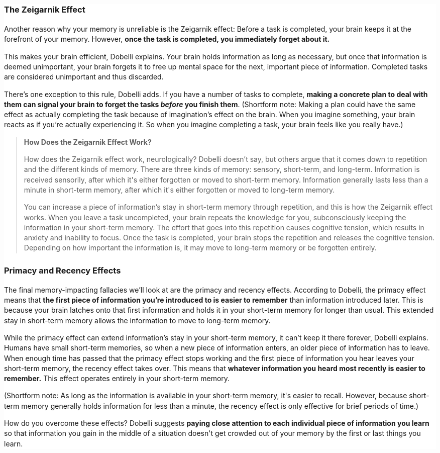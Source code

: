 ### The Zeigarnik Effect

Another reason why your memory is unreliable is the Zeigarnik effect: Before a task is completed, your brain keeps it at the forefront of your memory. However, **once the task is completed, you immediately forget about it.**

This makes your brain efficient, Dobelli explains. Your brain holds information as long as necessary, but once that information is deemed unimportant, your brain forgets it to free up mental space for the next, important piece of information. Completed tasks are considered unimportant and thus discarded.

There’s one exception to this rule, Dobelli adds. If you have a number of tasks to complete, **making a concrete plan to deal with them can signal your brain to forget the tasks _before_ you finish them**. (Shortform note: Making a plan could have the same effect as actually completing the task because of imagination’s effect on the brain. When you imagine something, your brain reacts as if you’re actually experiencing it. So when you imagine completing a task, your brain feels like you really have.)

> **How Does the Zeigarnik Effect Work?**
> 
> How does the Zeigarnik effect work, neurologically? Dobelli doesn’t say, but others argue that it comes down to repetition and the different kinds of memory. There are three kinds of memory: sensory, short-term, and long-term. Information is received sensorily, after which it's either forgotten or moved to short-term memory. Information generally lasts less than a minute in short-term memory, after which it's either forgotten or moved to long-term memory.
> 
> You can increase a piece of information’s stay in short-term memory through repetition, and this is how the Zeigarnik effect works. When you leave a task uncompleted, your brain repeats the knowledge for you, subconsciously keeping the information in your short-term memory. The effort that goes into this repetition causes cognitive tension, which results in anxiety and inability to focus. Once the task is completed, your brain stops the repetition and releases the cognitive tension. Depending on how important the information is, it may move to long-term memory or be forgotten entirely.

### Primacy and Recency Effects

The final memory-impacting fallacies we’ll look at are the primacy and recency effects. According to Dobelli, the primacy effect means that **the first piece of information you’re introduced to is easier to remember** than information introduced later. This is because your brain latches onto that first information and holds it in your short-term memory for longer than usual. This extended stay in short-term memory allows the information to move to long-term memory.

While the primacy effect can extend information’s stay in your short-term memory, it can’t keep it there forever, Dobelli explains. Humans have small short-term memories, so when a new piece of information enters, an older piece of information has to leave. When enough time has passed that the primacy effect stops working and the first piece of information you hear leaves your short-term memory, the recency effect takes over. This means that **whatever information you heard most recently is easier to remember.** This effect operates entirely in your short-term memory.

(Shortform note: As long as the information is available in your short-term memory, it's easier to recall. However, because short-term memory generally holds information for less than a minute, the recency effect is only effective for brief periods of time.)

How do you overcome these effects? Dobelli suggests **paying close attention to each individual piece of information you learn** so that information you gain in the middle of a situation doesn't get crowded out of your memory by the first or last things you learn.
